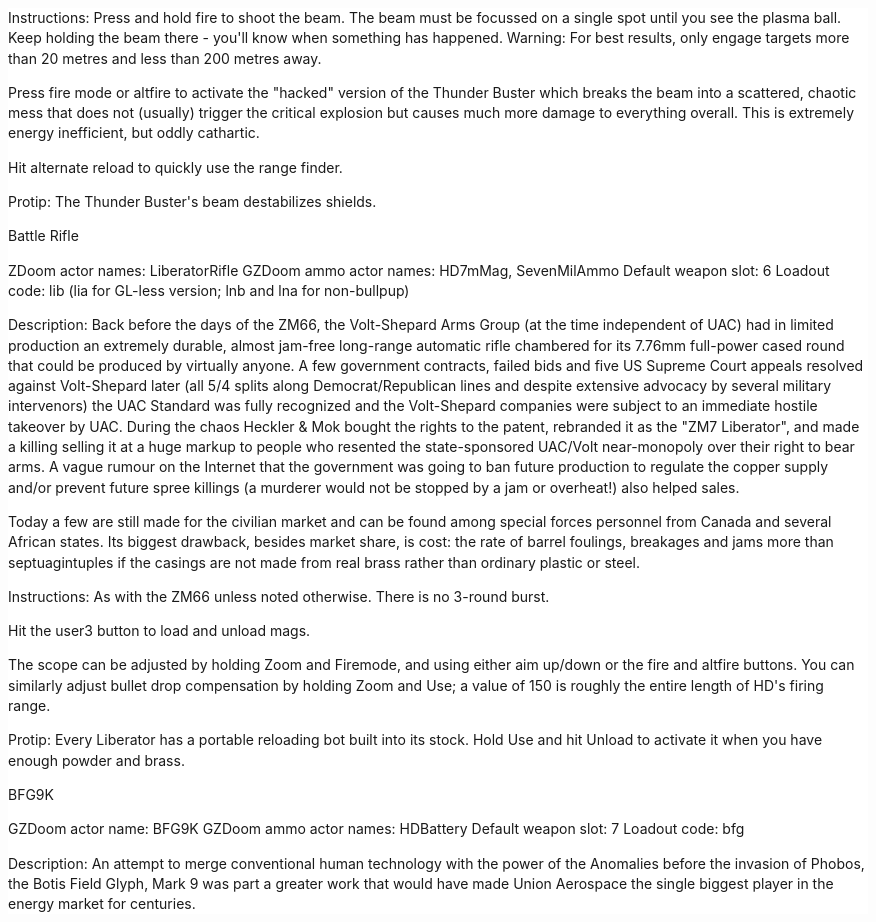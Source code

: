 Instructions: Press and hold fire to shoot the beam. The beam must be focussed on a single spot until you see the plasma ball. Keep holding the beam there - you'll know when something has happened. Warning: For best results, only engage targets more than 20 metres and less than 200 metres away.

Press fire mode or altfire to activate the "hacked" version of the Thunder Buster which breaks the beam into a scattered, chaotic mess that does not (usually) trigger the critical explosion but causes much more damage to everything overall. This is extremely energy inefficient, but oddly cathartic.

Hit alternate reload to quickly use the range finder.

Protip: The Thunder Buster's beam destabilizes shields.


Battle Rifle

ZDoom actor names: LiberatorRifle
GZDoom ammo actor names: HD7mMag, SevenMilAmmo
Default weapon slot: 6
Loadout code: lib (lia for GL-less version; lnb and lna for non-bullpup)

Description: Back before the days of the ZM66, the Volt-Shepard Arms Group (at the time independent of UAC) had in limited production an extremely durable, almost jam-free long-range automatic rifle chambered for its 7.76mm full-power cased round that could be produced by virtually anyone. A few government contracts, failed bids and five US Supreme Court appeals resolved against Volt-Shepard later (all 5/4 splits along Democrat/Republican lines and despite extensive advocacy by several military intervenors) the UAC Standard was fully recognized and the Volt-Shepard companies were subject to an immediate hostile takeover by UAC. During the chaos Heckler & Mok bought the rights to the patent, rebranded it as the "ZM7 Liberator", and made a killing selling it at a huge markup to people who resented the state-sponsored UAC/Volt near-monopoly over their right to bear arms. A vague rumour on the Internet that the government was going to ban future production to regulate the copper supply and/or prevent future spree killings (a murderer would not be stopped by a jam or overheat!) also helped sales.

Today a few are still made for the civilian market and can be found among special forces personnel from Canada and several African states. Its biggest drawback, besides market share, is cost: the rate of barrel foulings, breakages and jams more than septuagintuples if the casings are not made from real brass rather than ordinary plastic or steel.

Instructions: As with the ZM66 unless noted otherwise. There is no 3-round burst.

Hit the user3 button to load and unload mags.

The scope can be adjusted by holding Zoom and Firemode, and using either aim up/down or the fire and altfire buttons. You can similarly adjust bullet drop compensation by holding Zoom and Use; a value of 150 is roughly the entire length of HD's firing range.

Protip: Every Liberator has a portable reloading bot built into its stock. Hold Use and hit Unload to activate it when you have enough powder and brass.


BFG9K

GZDoom actor name: BFG9K
GZDoom ammo actor names: HDBattery
Default weapon slot: 7
Loadout code: bfg

Description: An attempt to merge conventional human technology with the power of the Anomalies before the invasion of Phobos, the Botis Field Glyph, Mark 9 was part a greater work that would have made Union Aerospace the single biggest player in the energy market for centuries.
